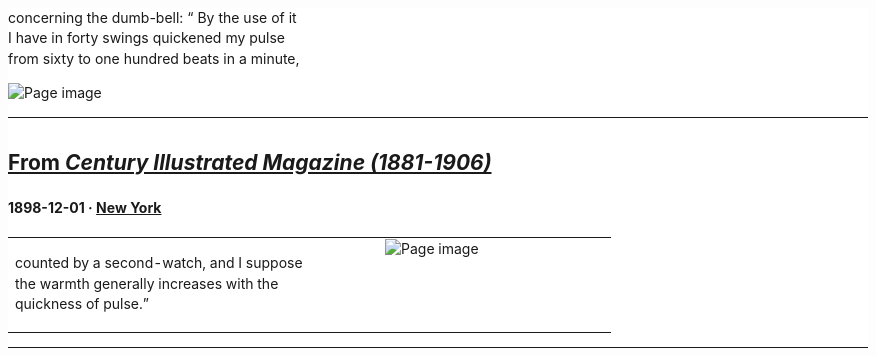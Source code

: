 concerning the dumb-bell: “ By the use of it  
I have in forty swings quickened my pulse  
from sixty to one hundred beats in a minute,
</td><td style="width: 50%; max-height: 75%; margin: auto; display: block;">
<img alt="Page image" src="https://iiif.archive.org/iiif/sim_century-illustrated-monthly-magazine_1898-12_57_2&#0036;138/pct:13.040000,24.244060,35.160000,3.833693/600,/0/default.jpg"/>
</td>
</tr></table>

---

## [From _Century Illustrated Magazine (1881-1906)_](https://archive.org/details/sim_century-illustrated-monthly-magazine_1898-12_57_2/page/n138/mode/1up?view=theater)

#### 1898-12-01 &middot; [New York](http://dbpedia.org/resource/New_York_City)

<table style="width: 100%;"><tr><td style="width: 50%">

  
  
counted by a second-watch, and I suppose  
the warmth generally increases with the  
quickness of pulse.”
</td><td style="width: 50%; max-height: 75%; margin: auto; display: block;">
<img alt="Page image" src="https://iiif.archive.org/iiif/sim_century-illustrated-monthly-magazine_1898-12_57_2&#0036;138/pct:12.200000,63.255940,35.200000,3.860691/600,/0/default.jpg"/>
</td>
</tr></table>

---

